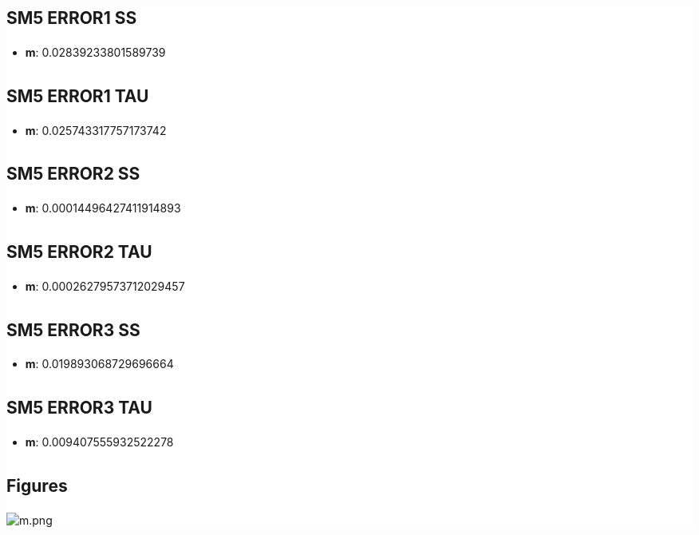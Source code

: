 ## SM5 ERROR1 SS

- **m**: 0.02839233801589739

## SM5 ERROR1 TAU

- **m**: 0.025743317757173742

## SM5 ERROR2 SS

- **m**: 0.00014496427411914893

## SM5 ERROR2 TAU

- **m**: 0.00026279573712029457

## SM5 ERROR3 SS

- **m**: 0.019893068729696664

## SM5 ERROR3 TAU

- **m**: 0.009407555932522278

## Figures

![m.png](images/m.png)
